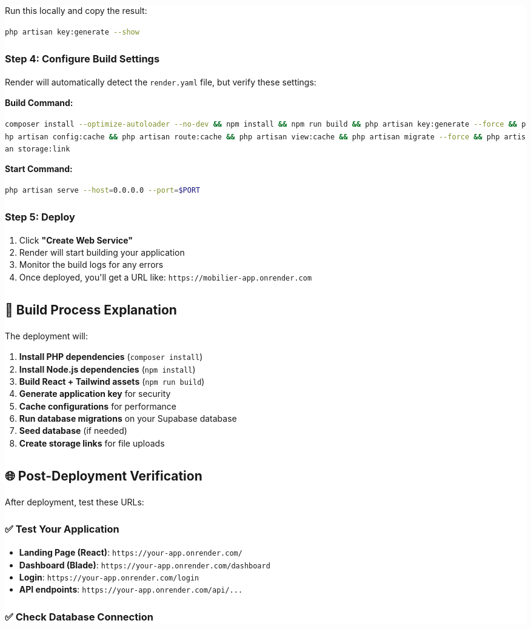 Run this locally and copy the result:

```bash
php artisan key:generate --show
```

### Step 4: Configure Build Settings

Render will automatically detect the `render.yaml` file, but verify these settings:

**Build Command:**

```bash
composer install --optimize-autoloader --no-dev && npm install && npm run build && php artisan key:generate --force && php artisan config:cache && php artisan route:cache && php artisan view:cache && php artisan migrate --force && php artisan storage:link
```

**Start Command:**

```bash
php artisan serve --host=0.0.0.0 --port=$PORT
```

### Step 5: Deploy

1. Click **"Create Web Service"**
2. Render will start building your application
3. Monitor the build logs for any errors
4. Once deployed, you'll get a URL like: `https://mobilier-app.onrender.com`

## 🔧 Build Process Explanation

The deployment will:

1. **Install PHP dependencies** (`composer install`)
2. **Install Node.js dependencies** (`npm install`)
3. **Build React + Tailwind assets** (`npm run build`)
4. **Generate application key** for security
5. **Cache configurations** for performance
6. **Run database migrations** on your Supabase database
7. **Seed database** (if needed)
8. **Create storage links** for file uploads

## 🌐 Post-Deployment Verification

After deployment, test these URLs:

### ✅ Test Your Application

-   **Landing Page (React)**: `https://your-app.onrender.com/`
-   **Dashboard (Blade)**: `https://your-app.onrender.com/dashboard`
-   **Login**: `https://your-app.onrender.com/login`
-   **API endpoints**: `https://your-app.onrender.com/api/...`

### ✅ Check Database Connection

